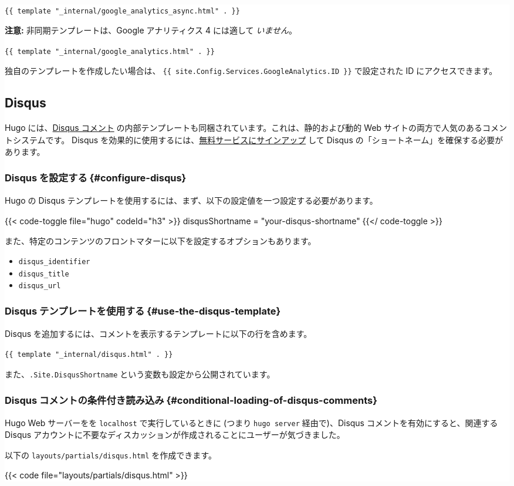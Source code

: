 ```go-html-template
{{ template "_internal/google_analytics_async.html" . }}
```

**注意:** 非同期テンプレートは、Google アナリティクス 4 には適して *いません*。

```go-html-template
{{ template "_internal/google_analytics.html" . }}
```

独自のテンプレートを作成したい場合は、 `{{ site.Config.Services.GoogleAnalytics.ID }}` で設定された ID にアクセスできます。

## Disqus

Hugo には、[Disqus コメント][disqus] の内部テンプレートも同梱されています。これは、静的および動的 Web サイトの両方で人気のあるコメントシステムです。 Disqus を効果的に使用するには、[無料サービスにサインアップ][disqussignup] して Disqus の「ショートネーム」を確保する必要があります。

### Disqus を設定する {#configure-disqus}

Hugo の Disqus テンプレートを使用するには、まず、以下の設定値を一つ設定する必要があります。

{{< code-toggle file="hugo" codeId="h3" >}}
disqusShortname = "your-disqus-shortname"
{{</ code-toggle >}}

また、特定のコンテンツのフロントマターに以下を設定するオプションもあります。

* `disqus_identifier`
* `disqus_title`
* `disqus_url`

### Disqus テンプレートを使用する {#use-the-disqus-template}

Disqus を追加するには、コメントを表示するテンプレートに以下の行を含めます。

```go-html-template
{{ template "_internal/disqus.html" . }}
```

また、`.Site.DisqusShortname` という変数も設定から公開されています。

### Disqus コメントの条件付き読み込み {#conditional-loading-of-disqus-comments}

Hugo Web サーバーをを `localhost` で実行しているときに (つまり `hugo server` 経由で)、Disqus コメントを有効にすると、関連する Disqus アカウントに不要なディスカッションが作成されることにユーザーが気づきました。

以下の `layouts/partials/disqus.html` を作成できます。

{{< code file="layouts/partials/disqus.html" >}}
<div id="disqus_thread"></div>
<script type="text/javascript">

(function() {
    // Don't ever inject Disqus on localhost--it creates unwanted
    // discussions from 'localhost:1313' on your Disqus account...
    if (window.location.hostname == "localhost")
        return;


[GA4]: https://support.google.com/analytics/answer/10089681
[Universal Analytics will be going away]: https://support.google.com/analytics/answer/11583528
[disqus]: https://disqus.com
[disqussignup]: https://disqus.com/profile/signup/
[^1]: Google、[ユニバーサル アナリティクスは Google アナリティクス 4 に置き換わりました](https://support.google.com/analytics/answer/11583528?hl=ja)、2023 年 7 月 1 日